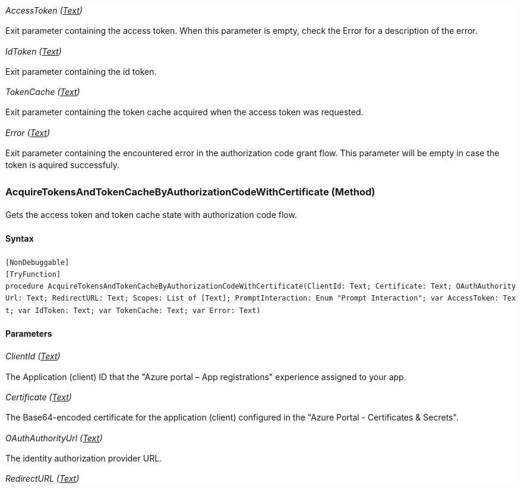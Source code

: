 *AccessToken ([Text](https://docs.microsoft.com/en-us/dynamics365/business-central/dev-itpro/developer/methods-auto/text/text-data-type))* 

Exit parameter containing the access token. When this parameter is empty, check the Error for a description of the error.

*IdToken ([Text](https://docs.microsoft.com/en-us/dynamics365/business-central/dev-itpro/developer/methods-auto/text/text-data-type))* 

Exit parameter containing the id token.

*TokenCache ([Text](https://docs.microsoft.com/en-us/dynamics365/business-central/dev-itpro/developer/methods-auto/text/text-data-type))* 

Exit parameter containing the token cache acquired when the access token was requested.

*Error ([Text](https://docs.microsoft.com/en-us/dynamics365/business-central/dev-itpro/developer/methods-auto/text/text-data-type))* 

Exit parameter containing the encountered error in the authorization code grant flow. This parameter will be empty in case the token is aquired successfuly.

### AcquireTokensAndTokenCacheByAuthorizationCodeWithCertificate (Method) <a name="AcquireTokensAndTokenCacheByAuthorizationCodeWithCertificate"></a> 

 Gets the access token and token cache state with authorization code flow.
 

#### Syntax
```
[NonDebuggable]
[TryFunction]
procedure AcquireTokensAndTokenCacheByAuthorizationCodeWithCertificate(ClientId: Text; Certificate: Text; OAuthAuthorityUrl: Text; RedirectURL: Text; Scopes: List of [Text]; PromptInteraction: Enum "Prompt Interaction"; var AccessToken: Text; var IdToken: Text; var TokenCache: Text; var Error: Text)
```
#### Parameters
*ClientId ([Text](https://docs.microsoft.com/en-us/dynamics365/business-central/dev-itpro/developer/methods-auto/text/text-data-type))* 

The Application (client) ID that the "Azure portal – App registrations" experience assigned to your app.

*Certificate ([Text](https://docs.microsoft.com/en-us/dynamics365/business-central/dev-itpro/developer/methods-auto/text/text-data-type))* 

The Base64-encoded certificate for the application (client) configured in the "Azure Portal - Certificates & Secrets".

*OAuthAuthorityUrl ([Text](https://docs.microsoft.com/en-us/dynamics365/business-central/dev-itpro/developer/methods-auto/text/text-data-type))* 

The identity authorization provider URL.

*RedirectURL ([Text](https://docs.microsoft.com/en-us/dynamics365/business-central/dev-itpro/developer/methods-auto/text/text-data-type))* 
